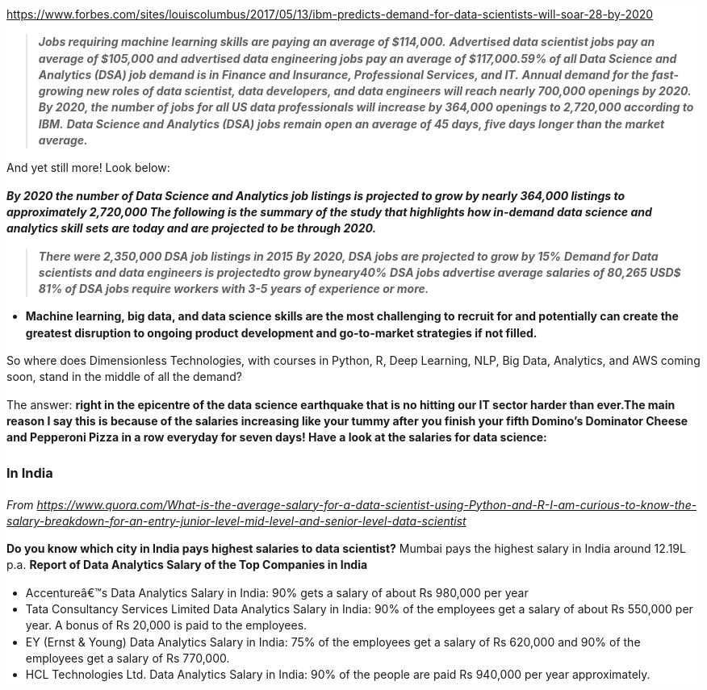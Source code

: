 https://www.forbes.com/sites/louiscolumbus/2017/05/13/ibm-predicts-demand-for-data-scientists-will-soar-28-by-2020

> ***Jobs requiring machine learning skills are paying an average of $114,000.***
***Advertised data scientist jobs pay an average of $105,000 and advertised data engineering jobs pay an average of $117,000.59% of all Data Science and Analytics (DSA) job demand is in Finance and Insurance, Professional Services, and IT.***
***Annual demand for the fast-growing new roles of data scientist, data developers, and data engineers will reach nearly 700,000 openings by 2020.***
***By 2020, the number of jobs for all US data professionals will increase by 364,000 openings to 2,720,000 according to IBM.***
***Data Science and Analytics (DSA) jobs remain open an average of 45 days, five days longer than the market average.***

And yet still more! Look below:

***By 2020 the number of Data Science and Analytics job listings is projected to grow by nearly 364,000 listings to approximately 2,720,000 The following is the summary of the study that highlights how in-demand data science and analytics skill sets are today and are projected to be through 2020.***

> ***There were 2,350,000 DSA job listings in 2015***
***By 2020, DSA jobs are projected to grow by 15%***
***Demand for Data scientists and data engineers is projectedto grow byneary40%***
***DSA jobs advertise average salaries of 80,265 USD$***
***81% of DSA jobs require workers with 3-5 years of experience or more.***

- **Machine learning, big data, and data science skills are the most challenging to recruit for and potentially can create the greatest disruption to ongoing product development and go-to-market strategies if not filled.**


So where does Dimensionless Technologies, with courses in Python, R, Deep Learning, NLP, Big Data, Analytics, and AWS coming soon, stand in the middle of all the demand?

The answer: **right in the epicentre of the data science earthquake that is no hitting our IT sector harder than ever.The main reason I say this is because of the salaries increasing like your tummy after you finish your fifth Domino’s Dominator Cheese and Pepperoni Pizza in a row everyday for seven days! Have a look at the salaries for data science:**

### In India

*From https://www.quora.com/What-is-the-average-salary-for-a-data-scientist-using-Python-and-R-I-am-curious-to-know-the-salary-breakdown-for-an-entry-junior-level-mid-level-and-senior-level-data-scientist*

> 
**Do you know which city in India pays highest salaries to data scientist?**
Mumbai pays the highest salary in India around 12.19L p.a.
**Report of Data Analytics Salary of the Top Companies in India**

- Accentureâ€™s Data Analytics Salary in India: 90% gets a salary of about Rs 980,000 per year
- Tata Consultancy Services Limited Data Analytics Salary in India: 90% of the employees get a salary of about Rs 550,000 per year. A bonus of Rs 20,000 is paid to the employees.
- EY (Ernst & Young) Data Analytics Salary in India: 75% of the employees get a salary of Rs 620,000 and 90% of the employees get a salary of Rs 770,000.
- HCL Technologies Ltd. Data Analytics Salary in India: 90% of the people are paid Rs 940,000 per year approximately.
